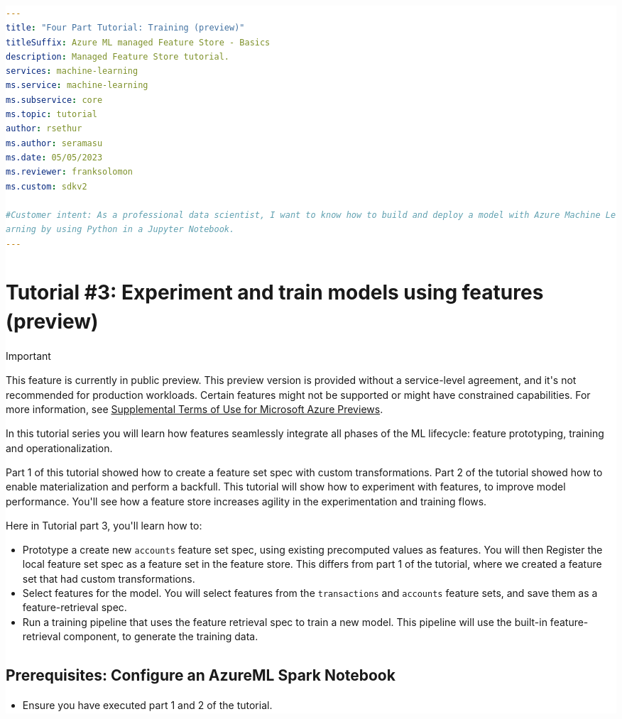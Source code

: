 ```yaml
---
title: "Four Part Tutorial: Training (preview)"
titleSuffix: Azure ML managed Feature Store - Basics
description: Managed Feature Store tutorial. 
services: machine-learning
ms.service: machine-learning
ms.subservice: core
ms.topic: tutorial
author: rsethur
ms.author: seramasu
ms.date: 05/05/2023
ms.reviewer: franksolomon
ms.custom: sdkv2

#Customer intent: As a professional data scientist, I want to know how to build and deploy a model with Azure Machine Learning by using Python in a Jupyter Notebook.
---
```


# Tutorial #3: Experiment and train models using features (preview)

> [!IMPORTANT]
> This feature is currently in public preview. This preview version is provided without a service-level agreement, and it's not recommended for production workloads. Certain features might not be supported or might have constrained capabilities. For more information, see [Supplemental Terms of Use for Microsoft Azure Previews](https://azure.microsoft.com/support/legal/preview-supplemental-terms/).

In this tutorial series you will learn how features seamlessly integrate all phases of the ML lifecycle: feature prototyping, training and operationalization.

Part 1 of this tutorial showed how to create a feature set spec with custom transformations. Part 2 of the tutorial showed how to enable materialization and perform a backfull. This tutorial will show how to experiment with features, to improve model performance. You'll see how a feature store increases agility in the experimentation and training flows.

Here in Tutorial part 3, you'll learn how to:

* Prototype a create new `accounts` feature set spec, using existing precomputed values as features. You will then Register the local feature set spec as a feature set in the feature store. This differs from part 1 of the tutorial, where we created a feature set that had custom transformations.
* Select features for the model. You will select features from the `transactions` and `accounts` feature sets, and save them as a feature-retrieval spec.
* Run a training pipeline that uses the feature retrieval spec to train a new model. This pipeline will use the built-in feature-retrieval component, to generate the training data.

## Prerequisites: Configure an AzureML Spark Notebook

- Ensure you have executed part 1 and 2 of the tutorial.
